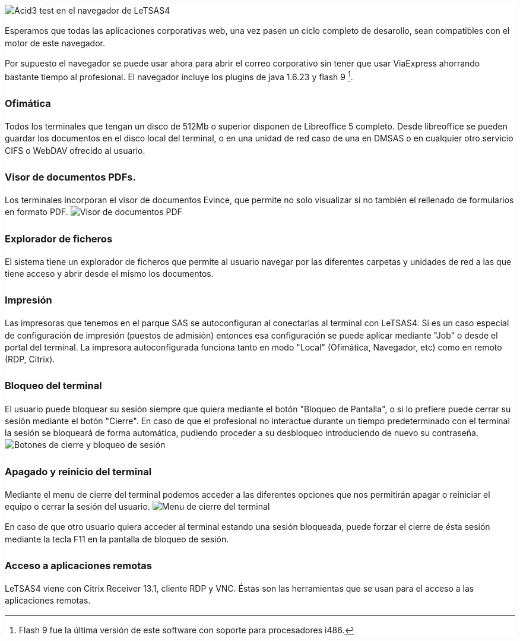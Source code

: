 ![Acid3 test en el navegador de LeTSAS4](imgs/acid3.png)

Esperamos que todas las aplicaciones corporativas web, una vez pasen un ciclo completo de desarollo, sean compatibles con el motor de este navegador.

Por supuesto el navegador se puede usar ahora para abrir el correo corporativo sin tener que usar ViaExpress ahorrando bastante tiempo al profesional.
El navegador incluye los plugins de java 1.6.23 y flash 9 [^1].

[^1]: Flash 9 fue la última versión de este software con soporte para procesadores i486.

### Ofimática
Todos los terminales que tengan un disco de 512Mb o superior disponen de Libreoffice 5 completo. Desde libreoffice se pueden guardar los documentos en el disco local del terminal, o en una unidad de red caso de una en DMSAS o en cualquier otro servicio CIFS o WebDAV ofrecido al usuario.

### Visor de documentos PDFs.
Los terminales incorporan el visor de documentos Evince, que permite no solo visualizar si no también el rellenado de formularios en formato PDF.
![Visor de documentos PDF](imgs/visor.png)

### Explorador de ficheros
El sistema tiene un explorador de ficheros que permite al usuario navegar por las diferentes carpetas y unidades de red a las que tiene acceso y abrir desde el mismo los documentos.

### Impresión
Las impresoras que tenemos en el parque SAS se autoconfiguran al conectarlas al terminal con LeTSAS4. Si es un caso especial de configuración de impresión (puestos de admisión) entonces esa configuración se puede aplicar mediante "Job" o desde el portal del terminal.
La impresora autoconfigurada funciona tanto en modo "Local" (Ofimática, Navegador, etc) como en remoto (RDP, Citrix).


### Bloqueo del terminal
El usuario puede bloquear su sesión siempre que quiera mediante el botón "Bloqueo de Pantalla", o si lo prefiere puede cerrar su sesión mediante el botón "Cierre". En caso de que el profesional no interactue durante un tiempo predeterminado con el terminal la sesión se bloqueará de forma automática, pudiendo proceder a su desbloqueo introduciendo de nuevo su contraseña.
![Botones de cierre y bloqueo de sesión](imgs/cierre.png)

### Apagado y reinicio del terminal
Mediante el menu de cierre del terminal podemos acceder a las diferentes opciones que nos permitirán apagar o reiniciar el equipo o cerrar la sesión del usuario.
![Menu de cierre del terminal](imgs/apagado.png)

En caso de que otro usuario quiera acceder al terminal estando una sesión bloqueada, puede forzar el cierre de ésta sesión mediante la tecla F11 en la pantalla de bloqueo de sesión.

### Acceso a aplicaciones remotas

LeTSAS4 viene con Citrix Receiver 13.1, cliente RDP y VNC. Éstas son las herramientas que se usan para el acceso a las aplicaciones remotas.
